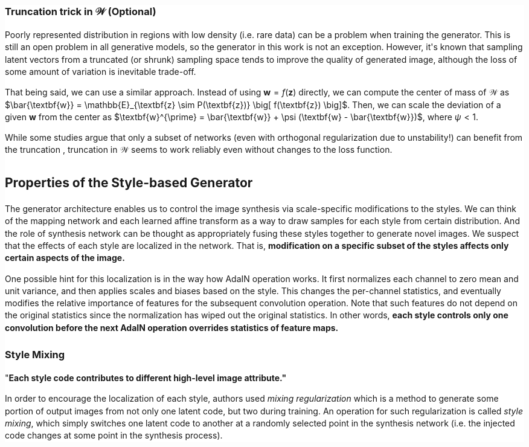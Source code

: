 ### Truncation trick in $\mathcal{W}$ (Optional)

Poorly represented distribution in regions with low density (i.e. rare data) can be a problem when training the generator. This is still an open problem in all generative models, so the generator in this work is not an exception. However, it's known that sampling latent vectors from a truncated (or shrunk) sampling space tends to improve the quality of generated image, although the loss of some amount of variation is inevitable trade-off.

That being said, we can use a similar approach. Instead of using $\textbf{w} = f(\textbf{z})$ directly, we can compute the center of mass of $\mathcal{W}$ as $\bar{\textbf{w}} = \mathbb{E}_{\textbf{z} \sim P(\textbf{z})} \big[ f(\textbf{z}) \big]$. Then, we can scale the deviation of a given $\textbf{w}$ from the center as $\textbf{w}^{\prime} = \bar{\textbf{w}} + \psi (\textbf{w} - \bar{\textbf{w}})$, where $\psi < 1$.

While some studies argue that only a subset of networks (even with orthogonal regularization due to unstability!) can benefit from the truncation , truncation in $\mathcal{W}$ seems to work reliably even without changes to the loss function.

## Properties of the Style-based Generator

The generator architecture enables us to control the image synthesis via scale-specific modifications to the styles. We can think of the mapping network and each learned affine transform as a way to draw samples for each style from certain distribution. And the role of synthesis network can be thought as appropriately fusing these styles together to generate novel images. We suspect that the effects of each style are localized in the network. That is, **modification on a specific subset of the styles affects only certain aspects of the image.**

One possible hint for this localization is in the way how AdaIN operation works. It first normalizes each channel to zero mean and unit variance, and then applies scales and biases based on the style. This changes the per-channel statistics, and eventually modifies the relative importance of features for the subsequent convolution operation. Note that such features do not depend on the original statistics since the normalization has wiped out the original statistics. In other words, **each style controls only one convolution before the next AdaIN operation overrides statistics of feature maps.**

### Style Mixing

"**Each style code contributes to different high-level image attribute."**

In order to encourage the localization of each style, authors used *mixing regularization* which is a method to generate some portion of output images from not only one latent code, but two during training. An operation for such regularization is called *style mixing*, which simply switches one latent code to another at a randomly selected point in the synthesis network (i.e. the injected code changes at some point in the synthesis process). 

<center>